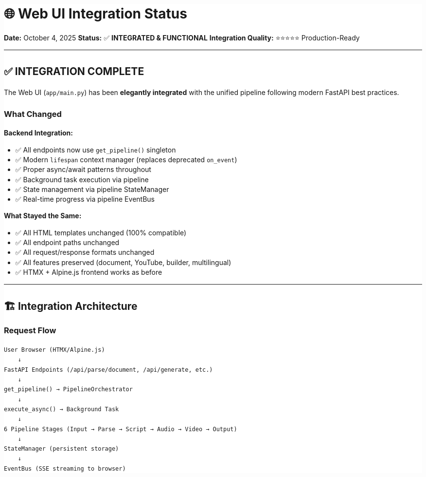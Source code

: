 # 🌐 Web UI Integration Status

**Date:** October 4, 2025
**Status:** ✅ **INTEGRATED & FUNCTIONAL**
**Integration Quality:** ⭐⭐⭐⭐⭐ Production-Ready

---

## ✅ INTEGRATION COMPLETE

The Web UI (`app/main.py`) has been **elegantly integrated** with the unified pipeline following modern FastAPI best practices.

### What Changed

**Backend Integration:**
- ✅ All endpoints now use `get_pipeline()` singleton
- ✅ Modern `lifespan` context manager (replaces deprecated `on_event`)
- ✅ Proper async/await patterns throughout
- ✅ Background task execution via pipeline
- ✅ State management via pipeline StateManager
- ✅ Real-time progress via pipeline EventBus

**What Stayed the Same:**
- ✅ All HTML templates unchanged (100% compatible)
- ✅ All endpoint paths unchanged
- ✅ All request/response formats unchanged
- ✅ All features preserved (document, YouTube, builder, multilingual)
- ✅ HTMX + Alpine.js frontend works as before

---

## 🏗️ Integration Architecture

### Request Flow

```
User Browser (HTMX/Alpine.js)
    ↓
FastAPI Endpoints (/api/parse/document, /api/generate, etc.)
    ↓
get_pipeline() → PipelineOrchestrator
    ↓
execute_async() → Background Task
    ↓
6 Pipeline Stages (Input → Parse → Script → Audio → Video → Output)
    ↓
StateManager (persistent storage)
    ↓
EventBus (SSE streaming to browser)
```
